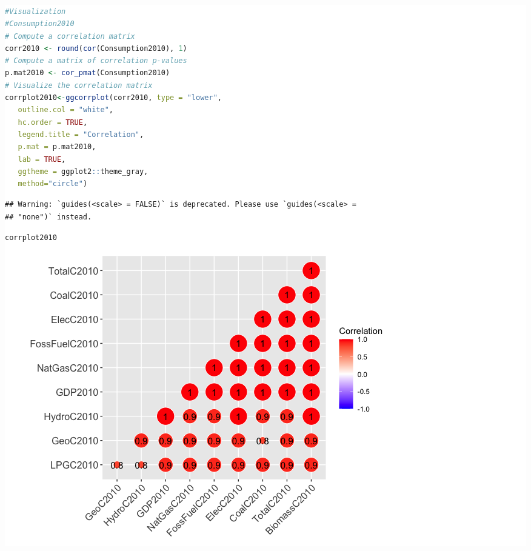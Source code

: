 ``` r
#Visualization
#Consumption2010
# Compute a correlation matrix
corr2010 <- round(cor(Consumption2010), 1)
# Compute a matrix of correlation p-values
p.mat2010 <- cor_pmat(Consumption2010)
# Visualize the correlation matrix
corrplot2010<-ggcorrplot(corr2010, type = "lower",
   outline.col = "white",
   hc.order = TRUE,
   legend.title = "Correlation",
   p.mat = p.mat2010,
   lab = TRUE,
   ggtheme = ggplot2::theme_gray,
   method="circle")
```

    ## Warning: `guides(<scale> = FALSE)` is deprecated. Please use `guides(<scale> =
    ## "none")` instead.

``` r
corrplot2010
```

![](Final_eda_correlationip_energy_files/figure-gfm/unnamed-chunk-5-1.png)
